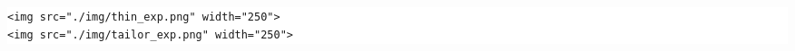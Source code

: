     <img src="./img/thin_exp.png" width="250">
    <img src="./img/tailor_exp.png" width="250">
</div>
